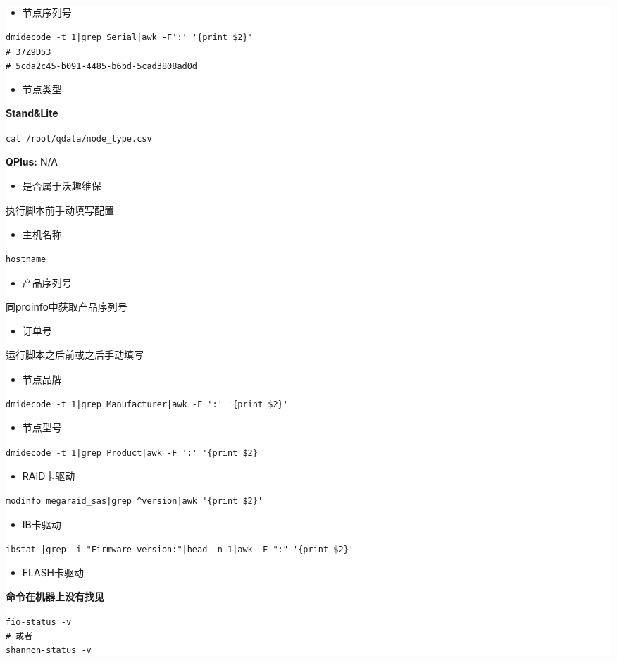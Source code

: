 - 节点序列号

```
dmidecode -t 1|grep Serial|awk -F':' '{print $2}'
# 37Z9D53
# 5cda2c45-b091-4485-b6bd-5cad3808ad0d
```

- 节点类型

**Stand&Lite**
```
cat /root/qdata/node_type.csv
```

**QPlus:** N/A

- 是否属于沃趣维保

执行脚本前手动填写配置

- 主机名称

```
hostname
```

- 产品序列号

同proinfo中获取产品序列号

- 订单号

运行脚本之后前或之后手动填写

- 节点品牌

```
dmidecode -t 1|grep Manufacturer|awk -F ':' '{print $2}'
```

- 节点型号

```
dmidecode -t 1|grep Product|awk -F ':' '{print $2}
```

- RAID卡驱动

```
modinfo megaraid_sas|grep ^version|awk '{print $2}'
```

- IB卡驱动

```
ibstat |grep -i "Firmware version:"|head -n 1|awk -F ":" '{print $2}'
```

- FLASH卡驱动

**命令在机器上没有找见**

```
fio-status -v
# 或者
shannon-status -v
```
